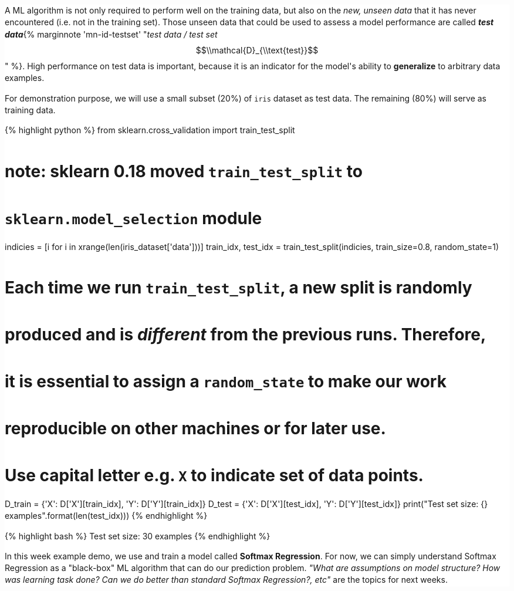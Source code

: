 

A ML algorithm is not only required to perform well on the training data, but also on the *new, unseen data* that it has never encountered (i.e. not in the training set). Those unseen data that could be used to assess a model performance are called ***test data***{% marginnote 'mn-id-testset' "*test data / test set* $$\\mathcal{D}_{\\text{test}}$$" %}. High performance on test data is important, because it is an indicator for the model's ability to  **generalize** to arbitrary data examples.

For demonstration purpose, we will use a small subset (20%) of `iris` dataset as test data. The remaining (80%) will serve as training data.  



{% highlight python %}
from sklearn.cross_validation import train_test_split
# note: sklearn 0.18 moved `train_test_split` to 
# `sklearn.model_selection` module 

indicies = [i for i in xrange(len(iris_dataset['data']))]
train_idx, test_idx = train_test_split(indicies, train_size=0.8,
                                     random_state=1)  
# Each time we run `train_test_split`, a new split is randomly 
# produced and is *different* from the previous runs. Therefore, 
# it is essential to assign a `random_state` to make our work 
# reproducible on other machines or for later use. 

# Use capital letter e.g. `X` to indicate set of data points.
D_train = {'X': D['X'][train_idx], 'Y': D['Y'][train_idx]}
D_test = {'X': D['X'][test_idx], 'Y': D['Y'][test_idx]}
print("Test set size: {} examples".format(len(test_idx)))
{% endhighlight %}

{% highlight bash %}
Test set size: 30 examples
{% endhighlight %}
    

In this week example demo, we use and train a model called **Softmax Regression**. For now, we can simply understand Softmax Regression as a "black-box" ML algorithm that can do our prediction problem. *"What are assumptions on model structure? How was learning task done? Can we do better than standard Softmax Regression?, etc"* are the topics for next weeks.
